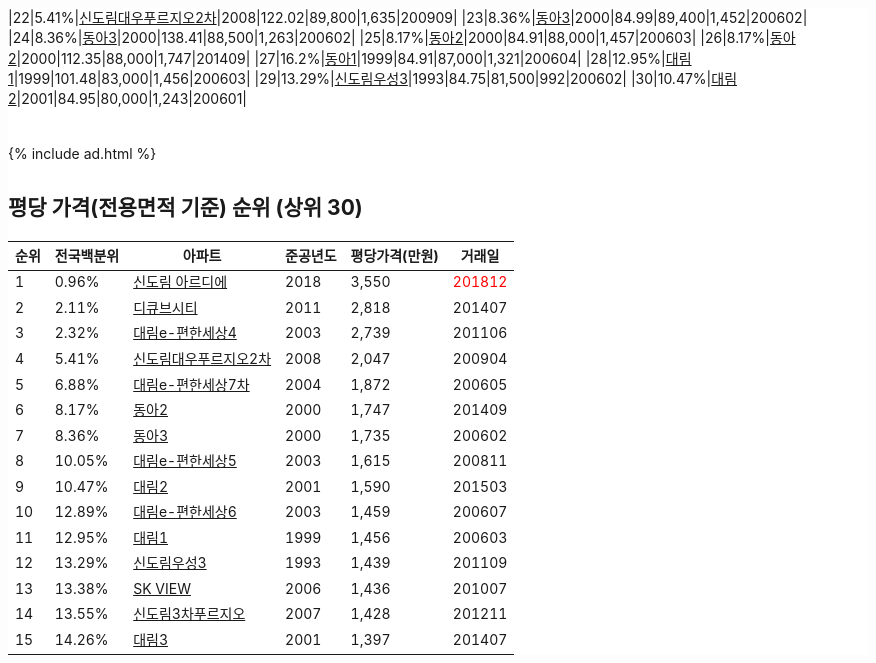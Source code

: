 |22|5.41%|[신도림대우푸르지오2차](https://search.naver.com/search.naver?query=%EC%84%9C%EC%9A%B8%ED%8A%B9%EB%B3%84%EC%8B%9C+%EA%B5%AC%EB%A1%9C%EA%B5%AC+%EC%8B%A0%EB%8F%84%EB%A6%BC%EB%8F%99+%EC%8B%A0%EB%8F%84%EB%A6%BC%EB%8C%80%EC%9A%B0%ED%91%B8%EB%A5%B4%EC%A7%80%EC%98%A42%EC%B0%A8)|2008|122.02|89,800|1,635|200909|
|23|8.36%|[동아3](https://search.naver.com/search.naver?query=%EC%84%9C%EC%9A%B8%ED%8A%B9%EB%B3%84%EC%8B%9C+%EA%B5%AC%EB%A1%9C%EA%B5%AC+%EC%8B%A0%EB%8F%84%EB%A6%BC%EB%8F%99+%EB%8F%99%EC%95%843)|2000|84.99|89,400|1,452|200602|
|24|8.36%|[동아3](https://search.naver.com/search.naver?query=%EC%84%9C%EC%9A%B8%ED%8A%B9%EB%B3%84%EC%8B%9C+%EA%B5%AC%EB%A1%9C%EA%B5%AC+%EC%8B%A0%EB%8F%84%EB%A6%BC%EB%8F%99+%EB%8F%99%EC%95%843)|2000|138.41|88,500|1,263|200602|
|25|8.17%|[동아2](https://search.naver.com/search.naver?query=%EC%84%9C%EC%9A%B8%ED%8A%B9%EB%B3%84%EC%8B%9C+%EA%B5%AC%EB%A1%9C%EA%B5%AC+%EC%8B%A0%EB%8F%84%EB%A6%BC%EB%8F%99+%EB%8F%99%EC%95%842)|2000|84.91|88,000|1,457|200603|
|26|8.17%|[동아2](https://search.naver.com/search.naver?query=%EC%84%9C%EC%9A%B8%ED%8A%B9%EB%B3%84%EC%8B%9C+%EA%B5%AC%EB%A1%9C%EA%B5%AC+%EC%8B%A0%EB%8F%84%EB%A6%BC%EB%8F%99+%EB%8F%99%EC%95%842)|2000|112.35|88,000|1,747|201409|
|27|16.2%|[동아1](https://search.naver.com/search.naver?query=%EC%84%9C%EC%9A%B8%ED%8A%B9%EB%B3%84%EC%8B%9C+%EA%B5%AC%EB%A1%9C%EA%B5%AC+%EC%8B%A0%EB%8F%84%EB%A6%BC%EB%8F%99+%EB%8F%99%EC%95%841)|1999|84.91|87,000|1,321|200604|
|28|12.95%|[대림1](https://search.naver.com/search.naver?query=%EC%84%9C%EC%9A%B8%ED%8A%B9%EB%B3%84%EC%8B%9C+%EA%B5%AC%EB%A1%9C%EA%B5%AC+%EC%8B%A0%EB%8F%84%EB%A6%BC%EB%8F%99+%EB%8C%80%EB%A6%BC1)|1999|101.48|83,000|1,456|200603|
|29|13.29%|[신도림우성3](https://search.naver.com/search.naver?query=%EC%84%9C%EC%9A%B8%ED%8A%B9%EB%B3%84%EC%8B%9C+%EA%B5%AC%EB%A1%9C%EA%B5%AC+%EC%8B%A0%EB%8F%84%EB%A6%BC%EB%8F%99+%EC%8B%A0%EB%8F%84%EB%A6%BC%EC%9A%B0%EC%84%B13)|1993|84.75|81,500|992|200602|
|30|10.47%|[대림2](https://search.naver.com/search.naver?query=%EC%84%9C%EC%9A%B8%ED%8A%B9%EB%B3%84%EC%8B%9C+%EA%B5%AC%EB%A1%9C%EA%B5%AC+%EC%8B%A0%EB%8F%84%EB%A6%BC%EB%8F%99+%EB%8C%80%EB%A6%BC2)|2001|84.95|80,000|1,243|200601|


<br>
{% include ad.html %}
<br>

## 평당 가격(전용면적 기준) 순위 (상위 30)


|순위|전국백분위|아파트|준공년도|평당가격(만원)|거래일|
|---|---|---|---|---|---|
|1|0.96%|[신도림 아르디에](https://search.naver.com/search.naver?query=%EC%84%9C%EC%9A%B8%ED%8A%B9%EB%B3%84%EC%8B%9C+%EA%B5%AC%EB%A1%9C%EA%B5%AC+%EC%8B%A0%EB%8F%84%EB%A6%BC%EB%8F%99+%EC%8B%A0%EB%8F%84%EB%A6%BC+%EC%95%84%EB%A5%B4%EB%94%94%EC%97%90)|2018|3,550|<span style="color:red">201812</span>|
|2|2.11%|[디큐브시티](https://search.naver.com/search.naver?query=%EC%84%9C%EC%9A%B8%ED%8A%B9%EB%B3%84%EC%8B%9C+%EA%B5%AC%EB%A1%9C%EA%B5%AC+%EC%8B%A0%EB%8F%84%EB%A6%BC%EB%8F%99+%EB%94%94%ED%81%90%EB%B8%8C%EC%8B%9C%ED%8B%B0)|2011|2,818|201407|
|3|2.32%|[대림e-편한세상4](https://search.naver.com/search.naver?query=%EC%84%9C%EC%9A%B8%ED%8A%B9%EB%B3%84%EC%8B%9C+%EA%B5%AC%EB%A1%9C%EA%B5%AC+%EC%8B%A0%EB%8F%84%EB%A6%BC%EB%8F%99+%EB%8C%80%EB%A6%BCe-%ED%8E%B8%ED%95%9C%EC%84%B8%EC%83%814)|2003|2,739|201106|
|4|5.41%|[신도림대우푸르지오2차](https://search.naver.com/search.naver?query=%EC%84%9C%EC%9A%B8%ED%8A%B9%EB%B3%84%EC%8B%9C+%EA%B5%AC%EB%A1%9C%EA%B5%AC+%EC%8B%A0%EB%8F%84%EB%A6%BC%EB%8F%99+%EC%8B%A0%EB%8F%84%EB%A6%BC%EB%8C%80%EC%9A%B0%ED%91%B8%EB%A5%B4%EC%A7%80%EC%98%A42%EC%B0%A8)|2008|2,047|200904|
|5|6.88%|[대림e-편한세상7차](https://search.naver.com/search.naver?query=%EC%84%9C%EC%9A%B8%ED%8A%B9%EB%B3%84%EC%8B%9C+%EA%B5%AC%EB%A1%9C%EA%B5%AC+%EC%8B%A0%EB%8F%84%EB%A6%BC%EB%8F%99+%EB%8C%80%EB%A6%BCe-%ED%8E%B8%ED%95%9C%EC%84%B8%EC%83%817%EC%B0%A8)|2004|1,872|200605|
|6|8.17%|[동아2](https://search.naver.com/search.naver?query=%EC%84%9C%EC%9A%B8%ED%8A%B9%EB%B3%84%EC%8B%9C+%EA%B5%AC%EB%A1%9C%EA%B5%AC+%EC%8B%A0%EB%8F%84%EB%A6%BC%EB%8F%99+%EB%8F%99%EC%95%842)|2000|1,747|201409|
|7|8.36%|[동아3](https://search.naver.com/search.naver?query=%EC%84%9C%EC%9A%B8%ED%8A%B9%EB%B3%84%EC%8B%9C+%EA%B5%AC%EB%A1%9C%EA%B5%AC+%EC%8B%A0%EB%8F%84%EB%A6%BC%EB%8F%99+%EB%8F%99%EC%95%843)|2000|1,735|200602|
|8|10.05%|[대림e-편한세상5](https://search.naver.com/search.naver?query=%EC%84%9C%EC%9A%B8%ED%8A%B9%EB%B3%84%EC%8B%9C+%EA%B5%AC%EB%A1%9C%EA%B5%AC+%EC%8B%A0%EB%8F%84%EB%A6%BC%EB%8F%99+%EB%8C%80%EB%A6%BCe-%ED%8E%B8%ED%95%9C%EC%84%B8%EC%83%815)|2003|1,615|200811|
|9|10.47%|[대림2](https://search.naver.com/search.naver?query=%EC%84%9C%EC%9A%B8%ED%8A%B9%EB%B3%84%EC%8B%9C+%EA%B5%AC%EB%A1%9C%EA%B5%AC+%EC%8B%A0%EB%8F%84%EB%A6%BC%EB%8F%99+%EB%8C%80%EB%A6%BC2)|2001|1,590|201503|
|10|12.89%|[대림e-편한세상6](https://search.naver.com/search.naver?query=%EC%84%9C%EC%9A%B8%ED%8A%B9%EB%B3%84%EC%8B%9C+%EA%B5%AC%EB%A1%9C%EA%B5%AC+%EC%8B%A0%EB%8F%84%EB%A6%BC%EB%8F%99+%EB%8C%80%EB%A6%BCe-%ED%8E%B8%ED%95%9C%EC%84%B8%EC%83%816)|2003|1,459|200607|
|11|12.95%|[대림1](https://search.naver.com/search.naver?query=%EC%84%9C%EC%9A%B8%ED%8A%B9%EB%B3%84%EC%8B%9C+%EA%B5%AC%EB%A1%9C%EA%B5%AC+%EC%8B%A0%EB%8F%84%EB%A6%BC%EB%8F%99+%EB%8C%80%EB%A6%BC1)|1999|1,456|200603|
|12|13.29%|[신도림우성3](https://search.naver.com/search.naver?query=%EC%84%9C%EC%9A%B8%ED%8A%B9%EB%B3%84%EC%8B%9C+%EA%B5%AC%EB%A1%9C%EA%B5%AC+%EC%8B%A0%EB%8F%84%EB%A6%BC%EB%8F%99+%EC%8B%A0%EB%8F%84%EB%A6%BC%EC%9A%B0%EC%84%B13)|1993|1,439|201109|
|13|13.38%|[SK VIEW](https://search.naver.com/search.naver?query=%EC%84%9C%EC%9A%B8%ED%8A%B9%EB%B3%84%EC%8B%9C+%EA%B5%AC%EB%A1%9C%EA%B5%AC+%EC%8B%A0%EB%8F%84%EB%A6%BC%EB%8F%99+SK+VIEW)|2006|1,436|201007|
|14|13.55%|[신도림3차푸르지오](https://search.naver.com/search.naver?query=%EC%84%9C%EC%9A%B8%ED%8A%B9%EB%B3%84%EC%8B%9C+%EA%B5%AC%EB%A1%9C%EA%B5%AC+%EC%8B%A0%EB%8F%84%EB%A6%BC%EB%8F%99+%EC%8B%A0%EB%8F%84%EB%A6%BC3%EC%B0%A8%ED%91%B8%EB%A5%B4%EC%A7%80%EC%98%A4)|2007|1,428|201211|
|15|14.26%|[대림3](https://search.naver.com/search.naver?query=%EC%84%9C%EC%9A%B8%ED%8A%B9%EB%B3%84%EC%8B%9C+%EA%B5%AC%EB%A1%9C%EA%B5%AC+%EC%8B%A0%EB%8F%84%EB%A6%BC%EB%8F%99+%EB%8C%80%EB%A6%BC3)|2001|1,397|201407|